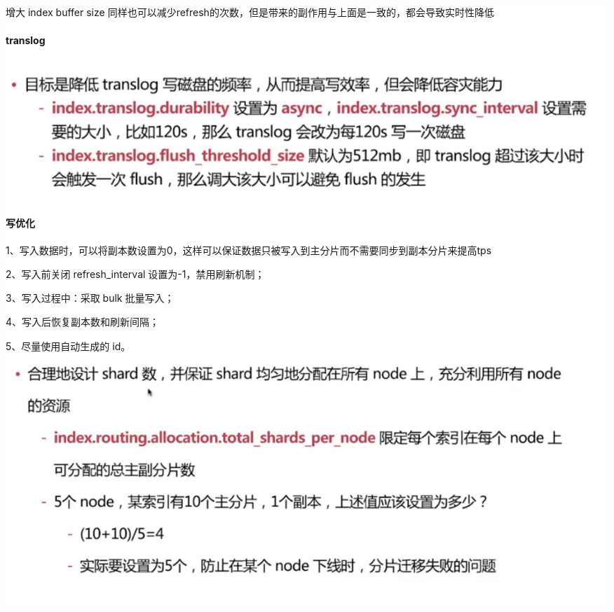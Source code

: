 增大 index buffer size 同样也可以减少refresh的次数，但是带来的副作用与上面是一致的，都会导致实时性降低



#### translog

![image-20220908161920202](assets/image-20220908161920202.png)



#### 写优化

1、写入数据时，可以将副本数设置为0，这样可以保证数据只被写入到主分片而不需要同步到副本分片来提高tps

2、写入前关闭 refresh_interval 设置为-1，禁用刷新机制；

3、写入过程中：采取 bulk 批量写入；

4、写入后恢复副本数和刷新间隔；

5、尽量使用自动生成的 id。

![image-20220908162118607](assets/image-20220908162118607.png)
